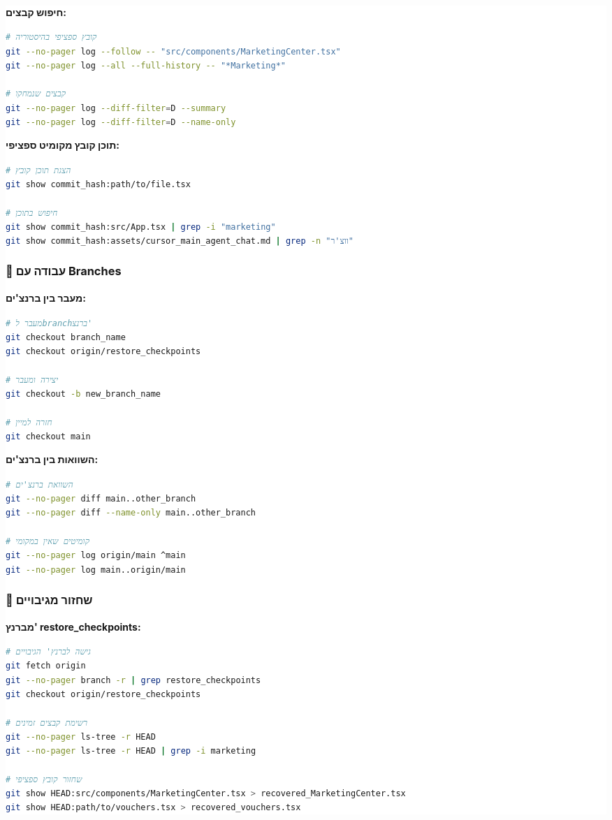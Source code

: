 **חיפוש קבצים:**
```bash
# קובץ ספציפי בהיסטוריה
git --no-pager log --follow -- "src/components/MarketingCenter.tsx"
git --no-pager log --all --full-history -- "*Marketing*"

# קבצים שנמחקו
git --no-pager log --diff-filter=D --summary
git --no-pager log --diff-filter=D --name-only
```

**תוכן קובץ מקומיט ספציפי:**
```bash
# הצגת תוכן קובץ
git show commit_hash:path/to/file.tsx

# חיפוש בתוכן
git show commit_hash:src/App.tsx | grep -i "marketing"
git show commit_hash:assets/cursor_main_agent_chat.md | grep -n "ווצ'ר"
```

### **🌿 עבודה עם Branches**

**מעבר בין ברנצ'ים:**
```bash
# מעבר לbranchברנצ'
git checkout branch_name
git checkout origin/restore_checkpoints

# יצירה ומעבר
git checkout -b new_branch_name

# חזרה למיין
git checkout main
```

**השוואות בין ברנצ'ים:**
```bash
# השוואת ברנצ'ים
git --no-pager diff main..other_branch
git --no-pager diff --name-only main..other_branch

# קומיטים שאין במקומי
git --no-pager log origin/main ^main
git --no-pager log main..origin/main
```

### **💾 שחזור מגיבויים**

**מברנץ' restore_checkpoints:**
```bash
# גישה לברנץ' הגיבויים
git fetch origin
git --no-pager branch -r | grep restore_checkpoints
git checkout origin/restore_checkpoints

# רשימת קבצים זמינים
git --no-pager ls-tree -r HEAD
git --no-pager ls-tree -r HEAD | grep -i marketing

# שחזור קובץ ספציפי
git show HEAD:src/components/MarketingCenter.tsx > recovered_MarketingCenter.tsx
git show HEAD:path/to/vouchers.tsx > recovered_vouchers.tsx
```
